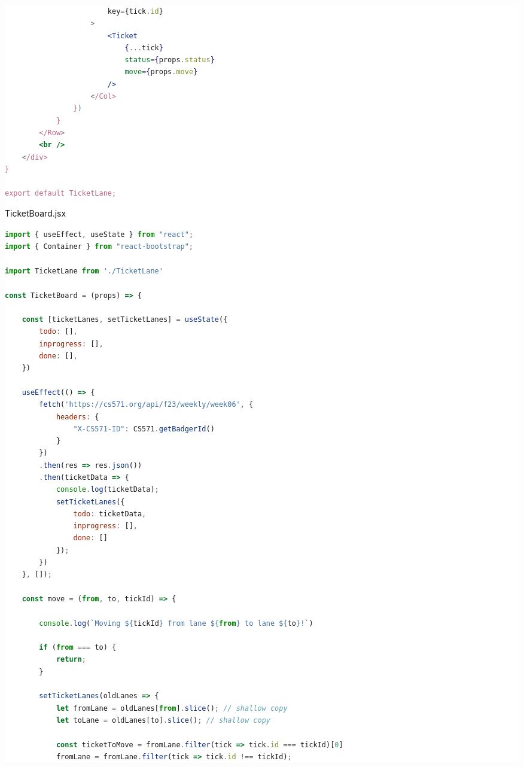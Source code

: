 ```jsx
                        key={tick.id}
                    >
                        <Ticket 
                            {...tick}
                            status={props.status}
                            move={props.move}
                        />
                    </Col>
                })
            }
        </Row>
        <br />
    </div>
}

export default TicketLane;
```
TicketBoard.jsx
```jsx
import { useEffect, useState } from "react";
import { Container } from "react-bootstrap";

import TicketLane from './TicketLane'

const TicketBoard = (props) => {

    const [ticketLanes, setTicketLanes] = useState({
        todo: [],
        inprogress: [],
        done: [],
    })

    useEffect(() => {
        fetch('https://cs571.org/api/f23/weekly/week06', {
            headers: {
                "X-CS571-ID": CS571.getBadgerId()
            }
        })
        .then(res => res.json())
        .then(ticketData => {
            console.log(ticketData);
            setTicketLanes({
                todo: ticketData,
                inprogress: [],
                done: []
            });
        })
    }, []);

    const move = (from, to, tickId) => {

        console.log(`Moving ${tickId} from lane ${from} to lane ${to}!`)

        if (from === to) {
            return;
        }

        setTicketLanes(oldLanes => {
            let fromLane = oldLanes[from].slice(); // shallow copy
            let toLane = oldLanes[to].slice(); // shallow copy
            
            const ticketToMove = fromLane.filter(tick => tick.id === tickId)[0]
            fromLane = fromLane.filter(tick => tick.id !== tickId);
```
